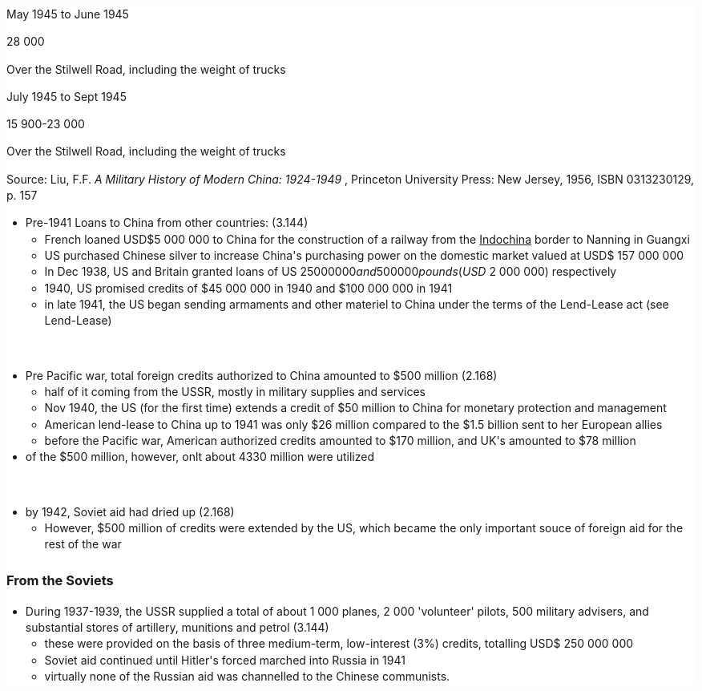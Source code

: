 May 1945 to June 1945

28 000

Over the Stilwell Road, including the weight of trucks

July 1945 to Sept 1945

15 900-23 000

Over the Stilwell Road, including the weight of trucks

Source: Liu, F.F. *A Military History of Modern China: 1924-1949* ,
Princeton University Press: New Jersey, 1956, ISBN 0313230129, p. 157

-   Pre-1941 Loans to China from other countries: (3.144)
    -   French loaned USD$5 000 000 to China for the construction of a
        railway from the [Indochina](/Indochina "Indochina") border to
        Nanning in Guangxi
    -   US purchased Chinese silver to increase China's purchasing power
        on the domestic market valued at USD$ 157 000 000
    -   In Dec 1938, US and Britain granted loans of US $25 000 000 and
        500 000 pounds (USD$ 2 000 000) respectively
    -   1940, US promised credits of $45 000 000 in 1940 and $100 000
        000 in 1941
    -   in late 1941, the US began sending armaments and other materiel
        to China under the terms of the Lend-Lease act (see Lend-Lease)

&nbsp;

-   Pre Pacific war, total foreign credits authorized to China amounted
    to $500 million (2.168)
    -   half of it coming from the USSR, mostly in military supplies and
        services
    -   Nov 1940, the US (for the first time) extends a credit of $50
        million to China for monetary protection and management
    -   American lend-lease to China up to 1941 was only $26 million
        compared to the $1.5 billion sent to her European allies
    -   before the Pacific war, American authorized credits amounted to
        $170 million, and UK's amounted to $78 million
-   of the $500 million, however, onlt about 4330 million were utilized

&nbsp;

-   by 1942, Soviet aid had dried up (2.168)
    -   However, $500 million of credits were extended by the US, which
        became the only important souce of foreign aid for the rest of
        the war

###  From the Soviets 

-   During 1937-1939, the USSR supplied a total of about 1 000 planes, 2
    000 'volunteer' pilots, 500 military advisers, and substantial
    stores of artillery, munitions and petrol (3.144)
    -   these were provided on the basis of three medium-term,
        low-interest (3%) credits, totalling USD$ 250 000 000
    -   Soviet aid continued until Hitler's forced marched into Russia
        in 1941
    -   virtually none of the Russian aid was channelled to the Chinese
        communists.
